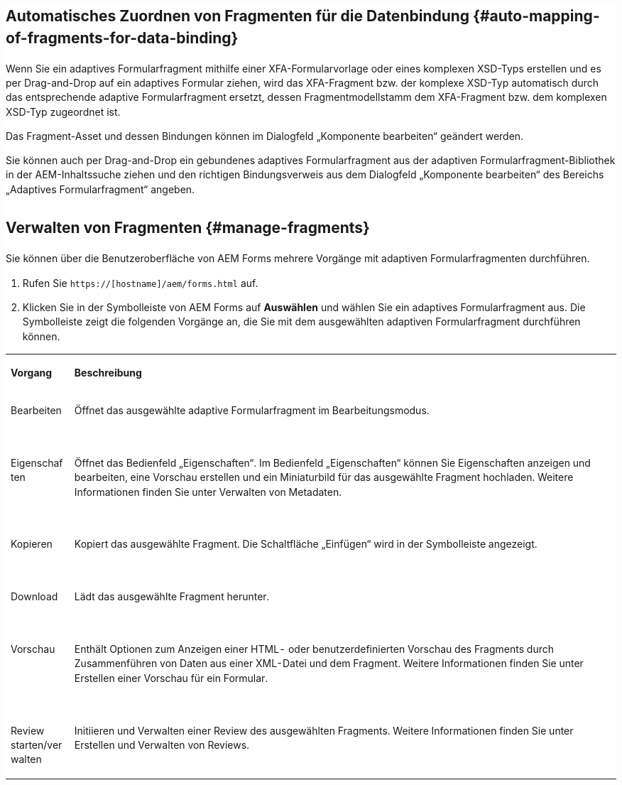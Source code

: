 ## Automatisches Zuordnen von Fragmenten für die Datenbindung {#auto-mapping-of-fragments-for-data-binding}

Wenn Sie ein adaptives Formularfragment mithilfe einer XFA-Formularvorlage oder eines komplexen XSD-Typs erstellen und es per Drag-and-Drop auf ein adaptives Formular ziehen, wird das XFA-Fragment bzw. der komplexe XSD-Typ automatisch durch das entsprechende adaptive Formularfragment ersetzt, dessen Fragmentmodellstamm dem XFA-Fragment bzw. dem komplexen XSD-Typ zugeordnet ist.

Das Fragment-Asset und dessen Bindungen können im Dialogfeld „Komponente bearbeiten“ geändert werden.

Sie können auch per Drag-and-Drop ein gebundenes adaptives Formularfragment aus der adaptiven Formularfragment-Bibliothek in der AEM-Inhaltssuche ziehen und den richtigen Bindungsverweis aus dem Dialogfeld „Komponente bearbeiten“ des Bereichs „Adaptives Formularfragment“ angeben.

## Verwalten von Fragmenten {#manage-fragments}

Sie können über die Benutzeroberfläche von AEM Forms mehrere Vorgänge mit adaptiven Formularfragmenten durchführen.

1. Rufen Sie `https://[hostname]/aem/forms.html` auf.

1. Klicken Sie in der Symbolleiste von AEM Forms auf **Auswählen** und wählen Sie ein adaptives Formularfragment aus. Die Symbolleiste zeigt die folgenden Vorgänge an, die Sie mit dem ausgewählten adaptiven Formularfragment durchführen können.

<table>
 <tbody>
  <tr>
   <td><p><strong>Vorgang</strong></p> </td>
   <td><p><strong>Beschreibung</strong></p> </td>
  </tr>
  <tr>
   <td><p>Bearbeiten</p> </td>
   <td><p>Öffnet das ausgewählte adaptive Formularfragment im Bearbeitungsmodus.<br /> <br /> </p> </td>
  </tr>
  <tr>
   <td><p>Eigenschaften</p> </td>
   <td><p>Öffnet das Bedienfeld „Eigenschaften“. Im Bedienfeld „Eigenschaften“ können Sie Eigenschaften anzeigen und bearbeiten, eine Vorschau erstellen und ein Miniaturbild für das ausgewählte Fragment hochladen. Weitere Informationen finden Sie unter <a>Verwalten von Metadaten</a>.<br /> <br /> </p> </td>
  </tr>
  <tr>
   <td><p>Kopieren</p> </td>
   <td><p>Kopiert das ausgewählte Fragment. Die Schaltfläche „Einfügen“ wird in der Symbolleiste angezeigt.<br /> <br /> </p> </td>
  </tr>
  <tr>
   <td><p>Download</p> </td>
   <td><p>Lädt das ausgewählte Fragment herunter.<br /> <br /> </p> </td>
  </tr>
  <tr>
   <td><p>Vorschau</p> </td>
   <td><p>Enthält Optionen zum Anzeigen einer HTML- oder benutzerdefinierten Vorschau des Fragments durch Zusammenführen von Daten aus einer XML-Datei und dem Fragment. Weitere Informationen finden Sie unter <a>Erstellen einer Vorschau für ein Formular</a>. <br /><br /> </p> </td>
  </tr>
  <tr>
   <td><p>Review starten/verwalten</p> </td>
   <td><p>Initiieren und Verwalten einer Review des ausgewählten Fragments. Weitere Informationen finden Sie unter <a>Erstellen und Verwalten von Reviews</a>. <br /><br /> </p> </td>
  </tr>
  <tr>